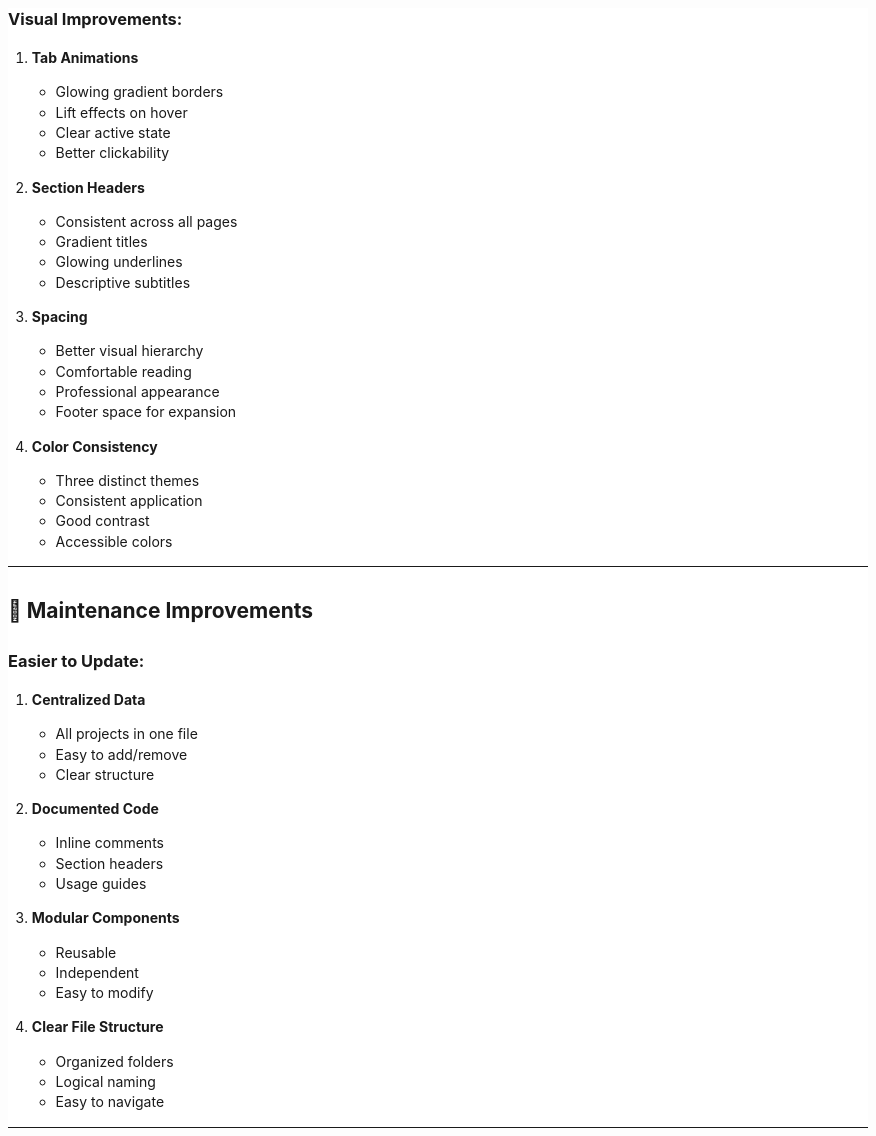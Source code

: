 ### Visual Improvements:

1. **Tab Animations**
   - Glowing gradient borders
   - Lift effects on hover
   - Clear active state
   - Better clickability

2. **Section Headers**
   - Consistent across all pages
   - Gradient titles
   - Glowing underlines
   - Descriptive subtitles

3. **Spacing**
   - Better visual hierarchy
   - Comfortable reading
   - Professional appearance
   - Footer space for expansion

4. **Color Consistency**
   - Three distinct themes
   - Consistent application
   - Good contrast
   - Accessible colors

---

## 🔄 Maintenance Improvements

### Easier to Update:

1. **Centralized Data**
   - All projects in one file
   - Easy to add/remove
   - Clear structure

2. **Documented Code**
   - Inline comments
   - Section headers
   - Usage guides

3. **Modular Components**
   - Reusable
   - Independent
   - Easy to modify

4. **Clear File Structure**
   - Organized folders
   - Logical naming
   - Easy to navigate

---
